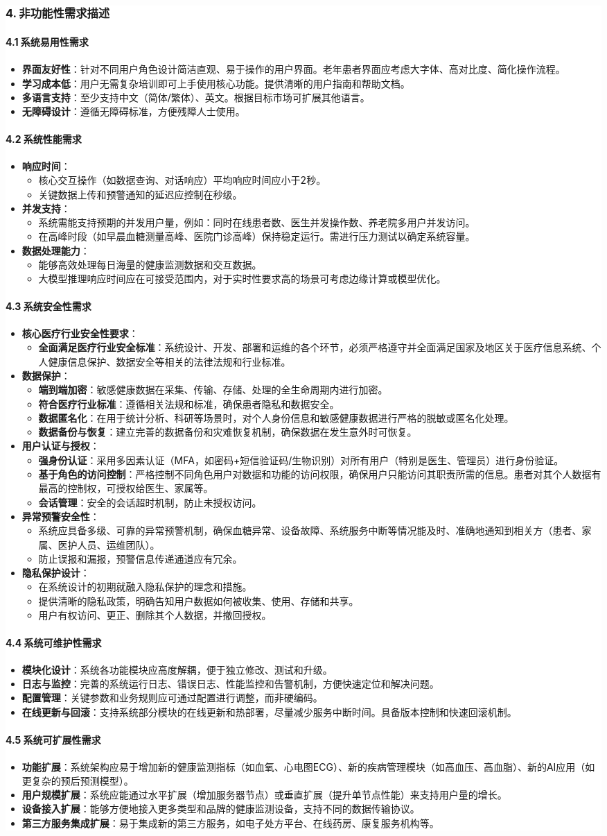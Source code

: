 
### 4. 非功能性需求描述

#### 4.1 系统易用性需求
* **界面友好性**：针对不同用户角色设计简洁直观、易于操作的用户界面。老年患者界面应考虑大字体、高对比度、简化操作流程。
* **学习成本低**：用户无需复杂培训即可上手使用核心功能。提供清晰的用户指南和帮助文档。
* **多语言支持**：至少支持中文（简体/繁体）、英文。根据目标市场可扩展其他语言。
* **无障碍设计**：遵循无障碍标准，方便残障人士使用。

#### 4.2 系统性能需求
* **响应时间**：
    * 核心交互操作（如数据查询、对话响应）平均响应时间应小于2秒。
    * 关键数据上传和预警通知的延迟应控制在秒级。
* **并发支持**：
    * 系统需能支持预期的并发用户量，例如：同时在线患者数、医生并发操作数、养老院多用户并发访问。
    * 在高峰时段（如早晨血糖测量高峰、医院门诊高峰）保持稳定运行。需进行压力测试以确定系统容量。
* **数据处理能力**：
    * 能够高效处理每日海量的健康监测数据和交互数据。
    * 大模型推理响应时间应在可接受范围内，对于实时性要求高的场景可考虑边缘计算或模型优化。


#### 4.3 系统安全性需求
* **核心医疗行业安全性要求**：
   * **全面满足医疗行业安全标准**：系统设计、开发、部署和运维的各个环节，必须严格遵守并全面满足国家及地区关于医疗信息系统、个人健康信息保护、数据安全等相关的法律法规和行业标准。
* **数据保护**：
    * **端到端加密**：敏感健康数据在采集、传输、存储、处理的全生命周期内进行加密。
    * **符合医疗行业标准**：遵循相关法规和标准，确保患者隐私和数据安全。
    * **数据匿名化**：在用于统计分析、科研等场景时，对个人身份信息和敏感健康数据进行严格的脱敏或匿名化处理。
    * **数据备份与恢复**：建立完善的数据备份和灾难恢复机制，确保数据在发生意外时可恢复。
* **用户认证与授权**：
    * **强身份认证**：采用多因素认证（MFA，如密码+短信验证码/生物识别）对所有用户（特别是医生、管理员）进行身份验证。
    * **基于角色的访问控制**：严格控制不同角色用户对数据和功能的访问权限，确保用户只能访问其职责所需的信息。患者对其个人数据有最高的控制权，可授权给医生、家属等。
    * **会话管理**：安全的会话超时机制，防止未授权访问。
* **异常预警安全性**：
    * 系统应具备多级、可靠的异常预警机制，确保血糖异常、设备故障、系统服务中断等情况能及时、准确地通知到相关方（患者、家属、医护人员、运维团队）。
    * 防止误报和漏报，预警信息传递通道应有冗余。
* **隐私保护设计**：
    * 在系统设计的初期就融入隐私保护的理念和措施。
    * 提供清晰的隐私政策，明确告知用户数据如何被收集、使用、存储和共享。
    * 用户有权访问、更正、删除其个人数据，并撤回授权。

#### 4.4 系统可维护性需求
* **模块化设计**：系统各功能模块应高度解耦，便于独立修改、测试和升级。
* **日志与监控**：完善的系统运行日志、错误日志、性能监控和告警机制，方便快速定位和解决问题。
* **配置管理**：关键参数和业务规则应可通过配置进行调整，而非硬编码。
* **在线更新与回滚**：支持系统部分模块的在线更新和热部署，尽量减少服务中断时间。具备版本控制和快速回滚机制。

#### 4.5 系统可扩展性需求
* **功能扩展**：系统架构应易于增加新的健康监测指标（如血氧、心电图ECG）、新的疾病管理模块（如高血压、高血脂）、新的AI应用（如更复杂的预后预测模型）。
* **用户规模扩展**：系统应能通过水平扩展（增加服务器节点）或垂直扩展（提升单节点性能）来支持用户量的增长。
* **设备接入扩展**：能够方便地接入更多类型和品牌的健康监测设备，支持不同的数据传输协议。
* **第三方服务集成扩展**：易于集成新的第三方服务，如电子处方平台、在线药房、康复服务机构等。
